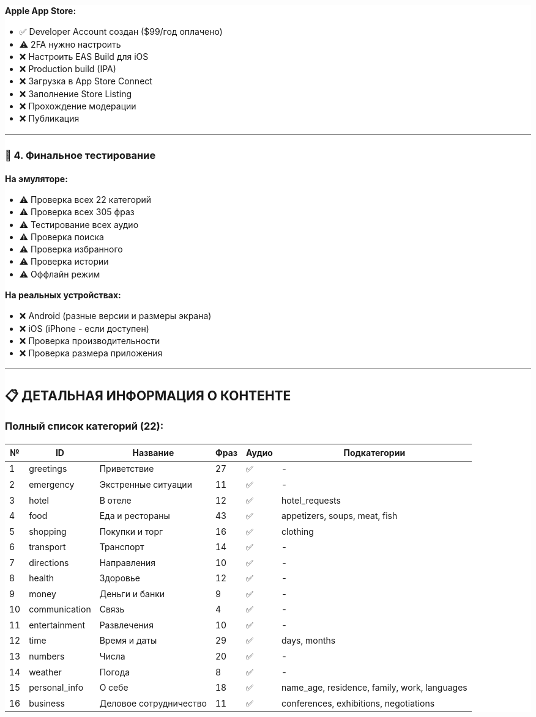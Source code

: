 **Apple App Store:**
- ✅ Developer Account создан ($99/год оплачено)
- ⚠️ 2FA нужно настроить
- ❌ Настроить EAS Build для iOS
- ❌ Production build (IPA)
- ❌ Загрузка в App Store Connect
- ❌ Заполнение Store Listing
- ❌ Прохождение модерации
- ❌ Публикация

---

### 🧪 4. Финальное тестирование

**На эмуляторе:**
- ⚠️ Проверка всех 22 категорий
- ⚠️ Проверка всех 305 фраз
- ⚠️ Тестирование всех аудио
- ⚠️ Проверка поиска
- ⚠️ Проверка избранного
- ⚠️ Проверка истории
- ⚠️ Оффлайн режим

**На реальных устройствах:**
- ❌ Android (разные версии и размеры экрана)
- ❌ iOS (iPhone - если доступен)
- ❌ Проверка производительности
- ❌ Проверка размера приложения

---

## 📋 ДЕТАЛЬНАЯ ИНФОРМАЦИЯ О КОНТЕНТЕ

### Полный список категорий (22):

| № | ID | Название | Фраз | Аудио | Подкатегории |
|---|---|----------|------|-------|--------------|
| 1 | greetings | Приветствие | 27 | ✅ | - |
| 2 | emergency | Экстренные ситуации | 11 | ✅ | - |
| 3 | hotel | В отеле | 12 | ✅ | hotel_requests |
| 4 | food | Еда и рестораны | 43 | ✅ | appetizers, soups, meat, fish |
| 5 | shopping | Покупки и торг | 16 | ✅ | clothing |
| 6 | transport | Транспорт | 14 | ✅ | - |
| 7 | directions | Направления | 10 | ✅ | - |
| 8 | health | Здоровье | 12 | ✅ | - |
| 9 | money | Деньги и банки | 9 | ✅ | - |
| 10 | communication | Связь | 4 | ✅ | - |
| 11 | entertainment | Развлечения | 10 | ✅ | - |
| 12 | time | Время и даты | 29 | ✅ | days, months |
| 13 | numbers | Числа | 20 | ✅ | - |
| 14 | weather | Погода | 8 | ✅ | - |
| 15 | personal_info | О себе | 18 | ✅ | name_age, residence, family, work, languages |
| 16 | business | Деловое сотрудничество | 11 | ✅ | conferences, exhibitions, negotiations |